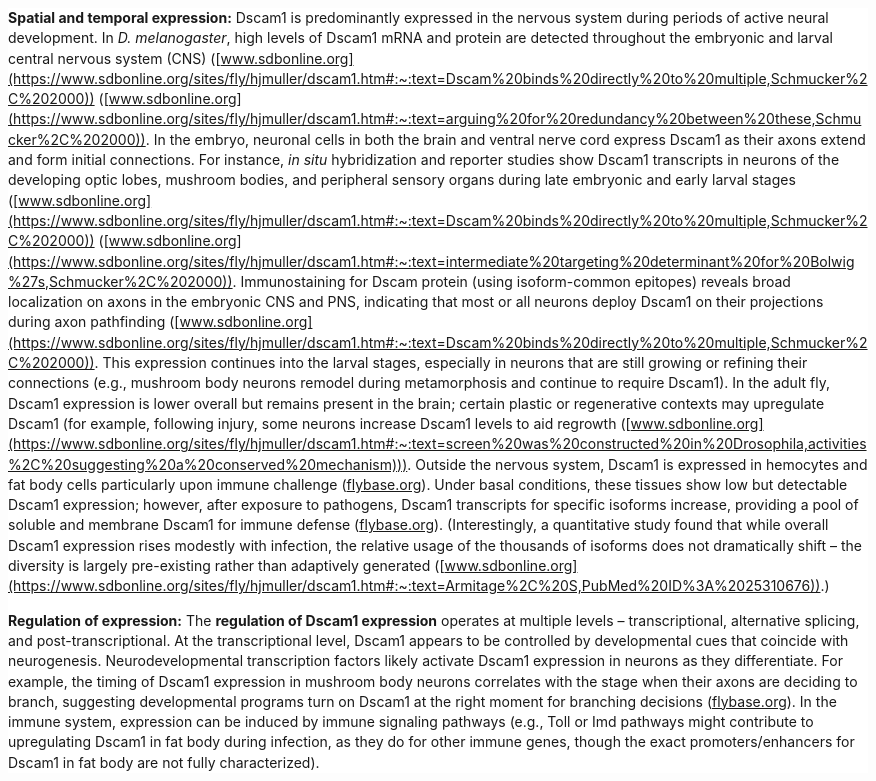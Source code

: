 **Spatial and temporal expression:** Dscam1 is predominantly expressed in the nervous system during periods of active neural development. In *D. melanogaster*, high levels of Dscam1 mRNA and protein are detected throughout the embryonic and larval central nervous system (CNS) ([www.sdbonline.org](https://www.sdbonline.org/sites/fly/hjmuller/dscam1.htm#:~:text=Dscam%20binds%20directly%20to%20multiple,Schmucker%2C%202000)) ([www.sdbonline.org](https://www.sdbonline.org/sites/fly/hjmuller/dscam1.htm#:~:text=arguing%20for%20redundancy%20between%20these,Schmucker%2C%202000)). In the embryo, neuronal cells in both the brain and ventral nerve cord express Dscam1 as their axons extend and form initial connections. For instance, *in situ* hybridization and reporter studies show Dscam1 transcripts in neurons of the developing optic lobes, mushroom bodies, and peripheral sensory organs during late embryonic and early larval stages ([www.sdbonline.org](https://www.sdbonline.org/sites/fly/hjmuller/dscam1.htm#:~:text=Dscam%20binds%20directly%20to%20multiple,Schmucker%2C%202000)) ([www.sdbonline.org](https://www.sdbonline.org/sites/fly/hjmuller/dscam1.htm#:~:text=intermediate%20targeting%20determinant%20for%20Bolwig%27s,Schmucker%2C%202000)). Immunostaining for Dscam protein (using isoform-common epitopes) reveals broad localization on axons in the embryonic CNS and PNS, indicating that most or all neurons deploy Dscam1 on their projections during axon pathfinding ([www.sdbonline.org](https://www.sdbonline.org/sites/fly/hjmuller/dscam1.htm#:~:text=Dscam%20binds%20directly%20to%20multiple,Schmucker%2C%202000)). This expression continues into the larval stages, especially in neurons that are still growing or refining their connections (e.g., mushroom body neurons remodel during metamorphosis and continue to require Dscam1). In the adult fly, Dscam1 expression is lower overall but remains present in the brain; certain plastic or regenerative contexts may upregulate Dscam1 (for example, following injury, some neurons increase Dscam1 levels to aid regrowth ([www.sdbonline.org](https://www.sdbonline.org/sites/fly/hjmuller/dscam1.htm#:~:text=screen%20was%20constructed%20in%20Drosophila,activities%2C%20suggesting%20a%20conserved%20mechanism))). Outside the nervous system, Dscam1 is expressed in hemocytes and fat body cells particularly upon immune challenge ([flybase.org](https://flybase.org/reports/FBgn0033159.htm#:~:text=recognition%20and%20avoidance%20%28PubMed%3A17482551%29,%28UniProt)). Under basal conditions, these tissues show low but detectable Dscam1 expression; however, after exposure to pathogens, Dscam1 transcripts for specific isoforms increase, providing a pool of soluble and membrane Dscam1 for immune defense ([flybase.org](https://flybase.org/reports/FBgn0033159.htm#:~:text=recognition%20and%20avoidance%20%28PubMed%3A17482551%29,%28UniProt)). (Interestingly, a quantitative study found that while overall Dscam1 expression rises modestly with infection, the relative usage of the thousands of isoforms does not dramatically shift – the diversity is largely pre-existing rather than adaptively generated ([www.sdbonline.org](https://www.sdbonline.org/sites/fly/hjmuller/dscam1.htm#:~:text=Armitage%2C%20S,PubMed%20ID%3A%2025310676)).)

**Regulation of expression:** The **regulation of Dscam1 expression** operates at multiple levels – transcriptional, alternative splicing, and post-transcriptional. At the transcriptional level, Dscam1 appears to be controlled by developmental cues that coincide with neurogenesis. Neurodevelopmental transcription factors likely activate Dscam1 expression in neurons as they differentiate. For example, the timing of Dscam1 expression in mushroom body neurons correlates with the stage when their axons are deciding to branch, suggesting developmental programs turn on Dscam1 at the right moment for branching decisions ([flybase.org](https://flybase.org/reports/FBgn0033159.htm#:~:text=repulsion%20during%20tiling%20by%20related,Isoforms%20differing%20in%20their)). In the immune system, expression can be induced by immune signaling pathways (e.g., Toll or Imd pathways might contribute to upregulating Dscam1 in fat body during infection, as they do for other immune genes, though the exact promoters/enhancers for Dscam1 in fat body are not fully characterized). 
